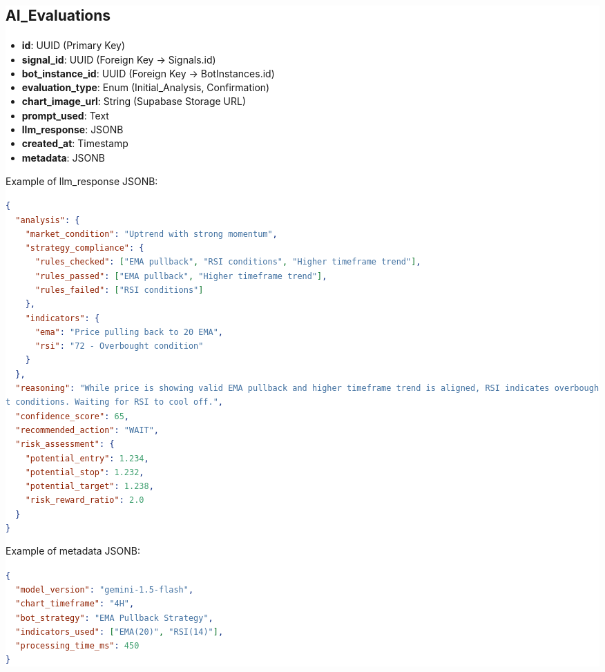 ## AI_Evaluations

- **id**: UUID (Primary Key)
- **signal_id**: UUID (Foreign Key -> Signals.id)
- **bot_instance_id**: UUID (Foreign Key -> BotInstances.id)
- **evaluation_type**: Enum (Initial_Analysis, Confirmation)
- **chart_image_url**: String (Supabase Storage URL)
- **prompt_used**: Text
- **llm_response**: JSONB
- **created_at**: Timestamp
- **metadata**: JSONB

Example of llm_response JSONB:

```json
{
  "analysis": {
    "market_condition": "Uptrend with strong momentum",
    "strategy_compliance": {
      "rules_checked": ["EMA pullback", "RSI conditions", "Higher timeframe trend"],
      "rules_passed": ["EMA pullback", "Higher timeframe trend"],
      "rules_failed": ["RSI conditions"]
    },
    "indicators": {
      "ema": "Price pulling back to 20 EMA",
      "rsi": "72 - Overbought condition"
    }
  },
  "reasoning": "While price is showing valid EMA pullback and higher timeframe trend is aligned, RSI indicates overbought conditions. Waiting for RSI to cool off.",
  "confidence_score": 65,
  "recommended_action": "WAIT",
  "risk_assessment": {
    "potential_entry": 1.234,
    "potential_stop": 1.232,
    "potential_target": 1.238,
    "risk_reward_ratio": 2.0
  }
}
```

Example of metadata JSONB:

```json
{
  "model_version": "gemini-1.5-flash",
  "chart_timeframe": "4H",
  "bot_strategy": "EMA Pullback Strategy",
  "indicators_used": ["EMA(20)", "RSI(14)"],
  "processing_time_ms": 450
}
```

